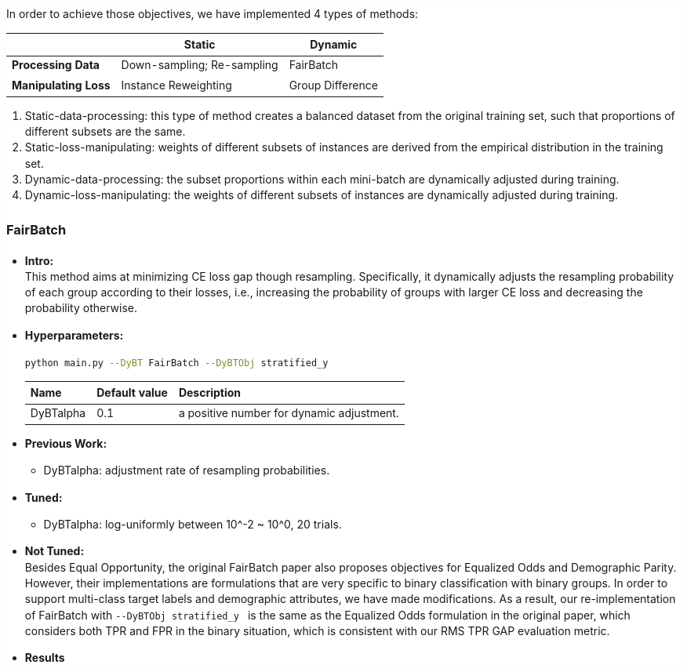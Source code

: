 In order to achieve those objectives, we have implemented 4 types of methods:
  
  |                         | Static                           | Dynamic            |
  |-------------------------|----------------------------------|--------------------|
  |**Processing Data**      |   Down-sampling; Re-sampling     | FairBatch          |
  |**Manipulating Loss**    |   Instance Reweighting           | Group Difference   |

1. Static-data-processing: this type of method creates a balanced dataset from the original training set, such that proportions of different subsets are the same.
2. Static-loss-manipulating: weights of different subsets of instances are derived from the empirical distribution in the training set. 
3. Dynamic-data-processing: the subset proportions within each mini-batch are dynamically adjusted during training.
4. Dynamic-loss-manipulating: the weights of different subsets of instances are dynamically adjusted during training.

### FairBatch

- **Intro:**   
  This method aims at minimizing CE loss gap though resampling. Specifically, it dynamically adjusts the resampling probability of each group according to their losses, i.e., increasing the probability of groups with larger CE loss and decreasing the probability otherwise. 

- **Hyperparameters:**  
    ```bash
    python main.py --DyBT FairBatch --DyBTObj stratified_y 
    ```

    | Name       | Default value | Description                                                  |
    |------------|---------------|--------------------------------------------------------------|
    | DyBTalpha  | 0.1           | a positive number for dynamic adjustment.                    |
- **Previous Work:**  
    - DyBTalpha: adjustment rate of resampling probabilities.
- **Tuned:**  
    - DyBTalpha: log-uniformly between 10^-2 ~ 10^0, 20 trials.

- **Not Tuned:**  
    Besides Equal Opportunity, the original FairBatch paper also proposes objectives for Equalized Odds and Demographic Parity. However, their implementations are formulations that are very specific to binary classification with binary groups. In order to support multi-class target labels and demographic attributes, we have made modifications. As a result, our re-implementation of FairBatch with `--DyBTObj stratified_y ` is the same as the Equalized Odds formulation in the original paper, which considers both TPR and FPR in the binary situation, which is consistent with our RMS TPR GAP evaluation metric.
- **Results**  
    <p align="center">